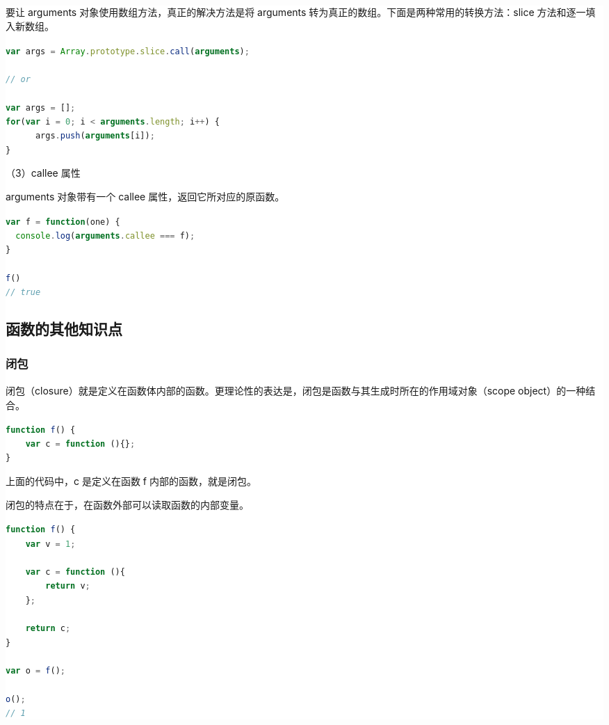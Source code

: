要让 arguments 对象使用数组方法，真正的解决方法是将 arguments 转为真正的数组。下面是两种常用的转换方法：slice 方法和逐一填入新数组。

```js
var args = Array.prototype.slice.call(arguments);

// or 

var args = [];
for(var i = 0; i < arguments.length; i++) {
      args.push(arguments[i]);
}
```

（3）callee 属性

arguments 对象带有一个 callee 属性，返回它所对应的原函数。

```js
var f = function(one) {
  console.log(arguments.callee === f);
}

f()
// true
```

## 函数的其他知识点

### 闭包

闭包（closure）就是定义在函数体内部的函数。更理论性的表达是，闭包是函数与其生成时所在的作用域对象（scope object）的一种结合。

```js
function f() {
    var c = function (){}; 
}
```

上面的代码中，c 是定义在函数 f 内部的函数，就是闭包。

闭包的特点在于，在函数外部可以读取函数的内部变量。

```js
function f() {
    var v = 1;

    var c = function (){
        return v;
    };

    return c;
}

var o = f();

o();
// 1
```
